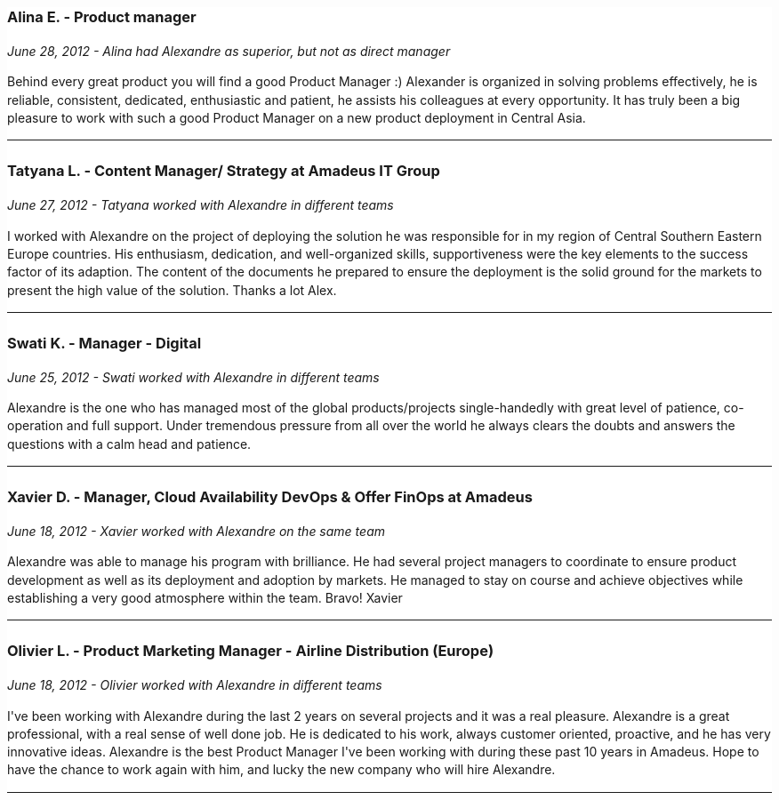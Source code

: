 
### Alina E. - Product manager
*June 28, 2012 - Alina had Alexandre as superior, but not as direct manager*

Behind every great product you will find a good Product Manager :) Alexander is organized in solving problems effectively, he is reliable, consistent, dedicated, enthusiastic and patient, he assists his colleagues at every opportunity. It has truly been a big pleasure to work with such a good Product Manager on a new product deployment in Central Asia.

---

### Tatyana L. - Content Manager/ Strategy at Amadeus IT Group
*June 27, 2012 - Tatyana worked with Alexandre in different teams*

I worked with Alexandre on the project of deploying the solution he was responsible for in my region of Central Southern Eastern Europe countries. His enthusiasm, dedication, and well-organized skills, supportiveness were the key elements to the success factor of its adaption. The content of the documents he prepared to ensure the deployment is the solid ground for the markets to present the high value of the solution. Thanks a lot Alex.

---

### Swati K. - Manager - Digital
*June 25, 2012 - Swati worked with Alexandre in different teams*

Alexandre is the one who has managed most of the global products/projects single-handedly with great level of patience, co-operation and full support. Under tremendous pressure from all over the world he always clears the doubts and answers the questions with a calm head and patience.

---

### Xavier D. - Manager, Cloud Availability DevOps & Offer FinOps at Amadeus
*June 18, 2012 - Xavier worked with Alexandre on the same team*

Alexandre was able to manage his program with brilliance. He had several project managers to coordinate to ensure product development as well as its deployment and adoption by markets. He managed to stay on course and achieve objectives while establishing a very good atmosphere within the team. Bravo! Xavier

---

### Olivier L. - Product Marketing Manager - Airline Distribution (Europe)
*June 18, 2012 - Olivier worked with Alexandre in different teams*

I've been working with Alexandre during the last 2 years on several projects and it was a real pleasure. Alexandre is a great professional, with a real sense of well done job. He is dedicated to his work, always customer oriented, proactive, and he has very innovative ideas. Alexandre is the best Product Manager I've been working with during these past 10 years in Amadeus. Hope to have the chance to work again with him, and lucky the new company who will hire Alexandre.

---